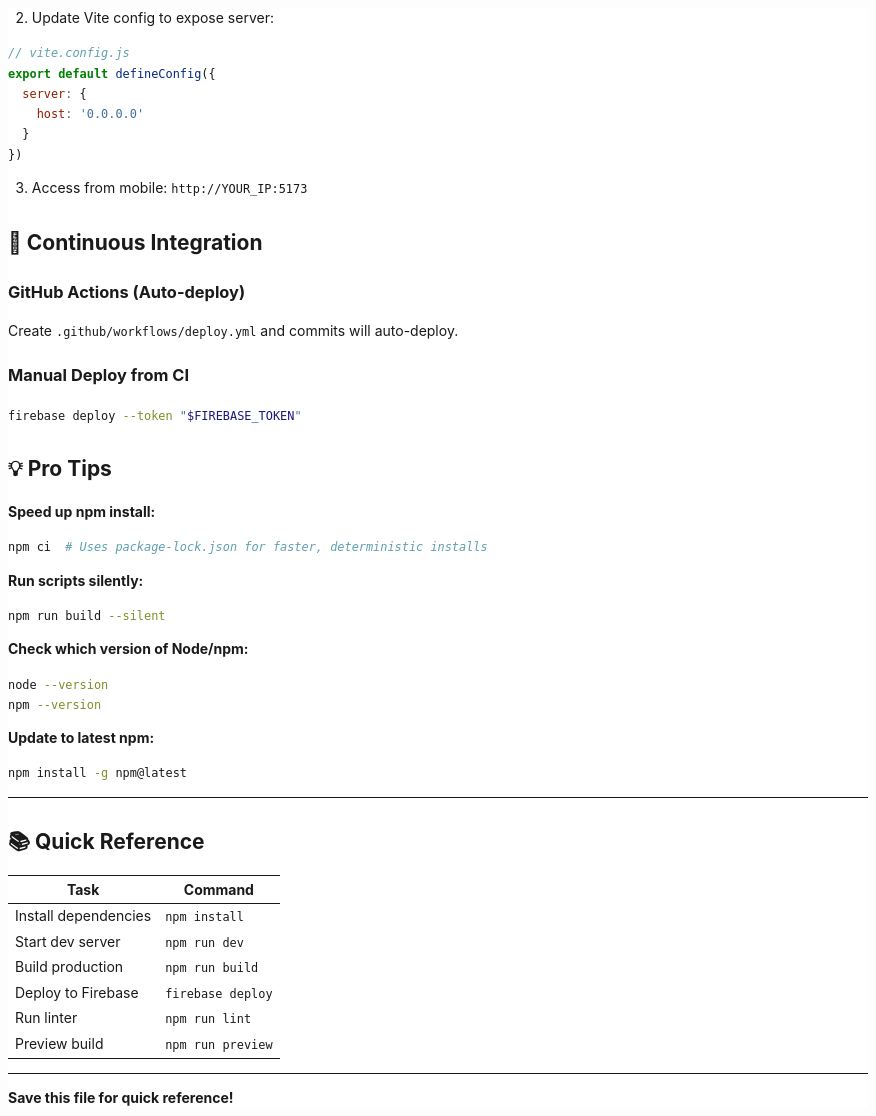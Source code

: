 2. Update Vite config to expose server:
```javascript
// vite.config.js
export default defineConfig({
  server: {
    host: '0.0.0.0'
  }
})
```

3. Access from mobile: `http://YOUR_IP:5173`

## 🔄 Continuous Integration

### GitHub Actions (Auto-deploy)
Create `.github/workflows/deploy.yml` and commits will auto-deploy.

### Manual Deploy from CI
```bash
firebase deploy --token "$FIREBASE_TOKEN"
```

## 💡 Pro Tips

**Speed up npm install:**
```bash
npm ci  # Uses package-lock.json for faster, deterministic installs
```

**Run scripts silently:**
```bash
npm run build --silent
```

**Check which version of Node/npm:**
```bash
node --version
npm --version
```

**Update to latest npm:**
```bash
npm install -g npm@latest
```

---

## 📚 Quick Reference

| Task | Command |
|------|---------|
| Install dependencies | `npm install` |
| Start dev server | `npm run dev` |
| Build production | `npm run build` |
| Deploy to Firebase | `firebase deploy` |
| Run linter | `npm run lint` |
| Preview build | `npm run preview` |

---

**Save this file for quick reference!**
